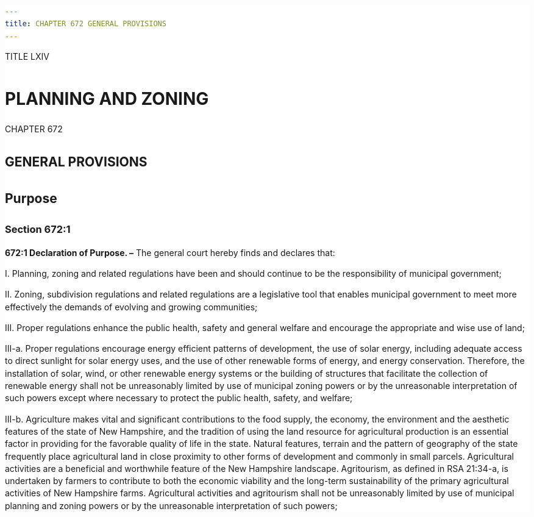 ```yaml
---
title: CHAPTER 672 GENERAL PROVISIONS
---
```


TITLE LXIV
                                             
PLANNING AND ZONING
===================

CHAPTER 672
                                             
GENERAL PROVISIONS
------------------

Purpose
-------

### Section 672:1

 **672:1 Declaration of Purpose. –** The general court hereby finds
and declares that:
                                             
 I. Planning, zoning and related regulations have been and should
continue to be the responsibility of municipal government;
                                             
 II. Zoning, subdivision regulations and related regulations are a
legislative tool that enables municipal government to meet more
effectively the demands of evolving and growing communities;
                                             
 III. Proper regulations enhance the public health, safety and
general welfare and encourage the appropriate and wise use of land;
                                             
 III-a. Proper regulations encourage energy efficient patterns of
development, the use of solar energy, including adequate access to
direct sunlight for solar energy uses, and the use of other renewable
forms of energy, and energy conservation. Therefore, the installation of
solar, wind, or other renewable energy systems or the building of
structures that facilitate the collection of renewable energy shall not
be unreasonably limited by use of municipal zoning powers or by the
unreasonable interpretation of such powers except where necessary to
protect the public health, safety, and welfare;
                                             
 III-b. Agriculture makes vital and significant contributions to the
food supply, the economy, the environment and the aesthetic features of
the state of New Hampshire, and the tradition of using the land resource
for agricultural production is an essential factor in providing for the
favorable quality of life in the state. Natural features, terrain and
the pattern of geography of the state frequently place agricultural land
in close proximity to other forms of development and commonly in small
parcels. Agricultural activities are a beneficial and worthwhile feature
of the New Hampshire landscape. Agritourism, as defined in RSA 21:34-a,
is undertaken by farmers to contribute to both the economic viability
and the long-term sustainability of the primary agricultural activities
of New Hampshire farms. Agricultural activities and agritourism shall
not be unreasonably limited by use of municipal planning and zoning
powers or by the unreasonable interpretation of such powers;
                                             